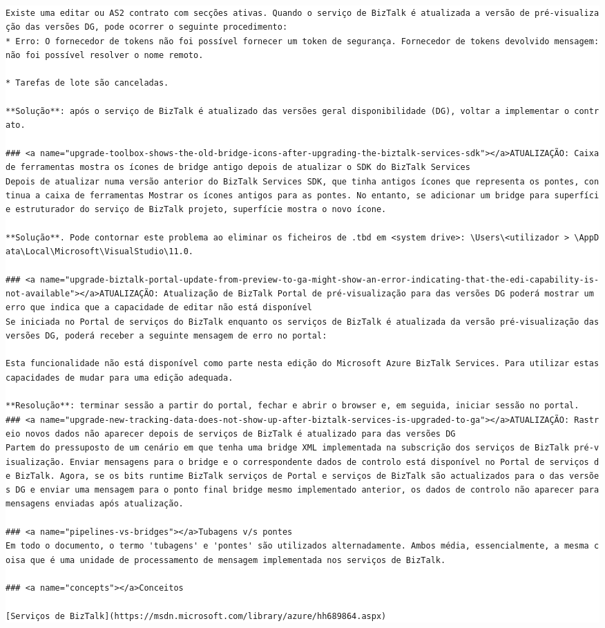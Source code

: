 ```<s:Fault xmlns:s="http://schemas.xmlsoap.org/soap/envelope/">
Existe uma editar ou AS2 contrato com secções ativas. Quando o serviço de BizTalk é atualizada a versão de pré-visualização das versões DG, pode ocorrer o seguinte procedimento:
* Erro: O fornecedor de tokens não foi possível fornecer um token de segurança. Fornecedor de tokens devolvido mensagem: não foi possível resolver o nome remoto.

* Tarefas de lote são canceladas.

**Solução**: após o serviço de BizTalk é atualizado das versões geral disponibilidade (DG), voltar a implementar o contrato.  

### <a name="upgrade-toolbox-shows-the-old-bridge-icons-after-upgrading-the-biztalk-services-sdk"></a>ATUALIZAÇÃO: Caixa de ferramentas mostra os ícones de bridge antigo depois de atualizar o SDK do BizTalk Services
Depois de atualizar numa versão anterior do BizTalk Services SDK, que tinha antigos ícones que representa os pontes, continua a caixa de ferramentas Mostrar os ícones antigos para as pontes. No entanto, se adicionar um bridge para superfície estruturador do serviço de BizTalk projeto, superfície mostra o novo ícone.  

**Solução**. Pode contornar este problema ao eliminar os ficheiros de .tbd em <system drive>: \Users\<utilizador > \AppData\Local\Microsoft\VisualStudio\11.0.  

### <a name="upgrade-biztalk-portal-update-from-preview-to-ga-might-show-an-error-indicating-that-the-edi-capability-is-not-available"></a>ATUALIZAÇÃO: Atualização de BizTalk Portal de pré-visualização para das versões DG poderá mostrar um erro que indica que a capacidade de editar não está disponível
Se iniciada no Portal de serviços do BizTalk enquanto os serviços de BizTalk é atualizada da versão pré-visualização das versões DG, poderá receber a seguinte mensagem de erro no portal:  

Esta funcionalidade não está disponível como parte nesta edição do Microsoft Azure BizTalk Services. Para utilizar estas capacidades de mudar para uma edição adequada.  

**Resolução**: terminar sessão a partir do portal, fechar e abrir o browser e, em seguida, iniciar sessão no portal.  
### <a name="upgrade-new-tracking-data-does-not-show-up-after-biztalk-services-is-upgraded-to-ga"></a>ATUALIZAÇÃO: Rastreio novos dados não aparecer depois de serviços de BizTalk é atualizado para das versões DG
Partem do pressuposto de um cenário em que tenha uma bridge XML implementada na subscrição dos serviços de BizTalk pré-visualização. Enviar mensagens para o bridge e o correspondente dados de controlo está disponível no Portal de serviços de BizTalk. Agora, se os bits runtime BizTalk serviços de Portal e serviços de BizTalk são actualizados para o das versões DG e enviar uma mensagem para o ponto final bridge mesmo implementado anterior, os dados de controlo não aparecer para mensagens enviadas após atualização.  

### <a name="pipelines-vs-bridges"></a>Tubagens v/s pontes
Em todo o documento, o termo 'tubagens' e 'pontes' são utilizados alternadamente. Ambos média, essencialmente, a mesma coisa que é uma unidade de processamento de mensagem implementada nos serviços de BizTalk.  

### <a name="concepts"></a>Conceitos  

[Serviços de BizTalk](https://msdn.microsoft.com/library/azure/hh689864.aspx)   

